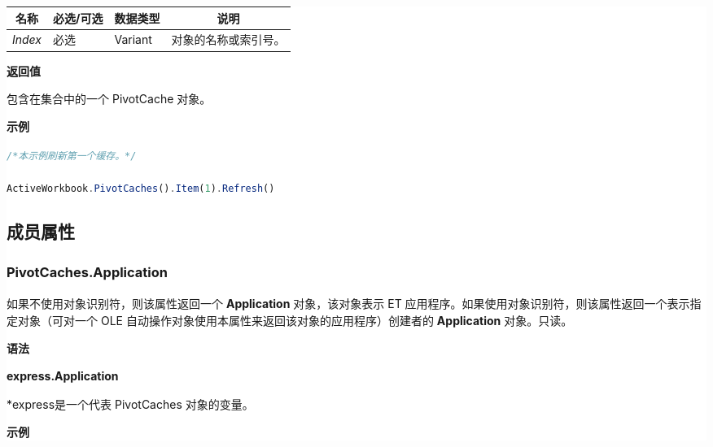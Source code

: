 | 名称    | 必选/可选 | 数据类型 | 说明                 |
|---------|-----------|----------|----------------------|
| *Index* | 必选      | Variant  | 对象的名称或索引号。 |

**返回值**

包含在集合中的一个 PivotCache 对象。

**示例**

``` JavaScript
/*本示例刷新第一个缓存。*/

ActiveWorkbook.PivotCaches().Item(1).Refresh()
```

## 成员属性

### PivotCaches.Application

如果不使用对象识别符，则该属性返回一个 **Application** 对象，该对象表示 ET 应用程序。如果使用对象识别符，则该属性返回一个表示指定对象（可对一个 OLE 自动操作对象使用本属性来返回该对象的应用程序）创建者的 **Application** 对象。只读。

**语法**

**express.Application**

\*express是一个代表 PivotCaches 对象的变量。

**示例**

``` JavaScript
